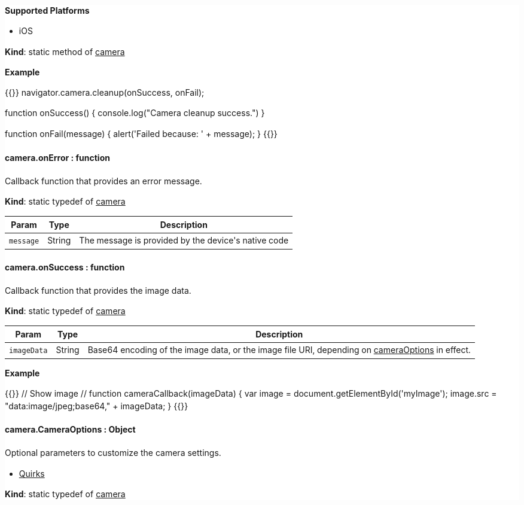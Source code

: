 **Supported Platforms**

-   iOS

**Kind**: static method of [camera](#camera)

**Example**

{{<highlight javascript>}}
navigator.camera.cleanup(onSuccess, onFail);

function onSuccess() {
    console.log("Camera cleanup success.")
}

function onFail(message) {
    alert('Failed because: ' + message);
}
{{</highlight>}}

####  camera.onError : function

Callback function that provides an error message.

**Kind**: static typedef of [camera](#camera)

Param | Type | Description
------|------|--------------
`message` | String | The message is provided by the device's native code

####  camera.onSuccess : function

Callback function that provides the image data.

**Kind**: static typedef of [camera](#camera)

Param | Type | Description
------|------|--------------
`imageData` | String | Base64 encoding of the image data, or the image file URI, depending on [cameraOptions](#camera-cameraoptions-object) in effect.

**Example**

{{<highlight javascript>}}
// Show image
//
function cameraCallback(imageData) {
   var image = document.getElementById('myImage');
   image.src = "data:image/jpeg;base64," + imageData;
}
{{</highlight>}}

####  camera.CameraOptions : Object

Optional parameters to customize the camera settings.

-   [Quirks](#cameraoptions-errata)

**Kind**: static typedef of [camera](#camera)
